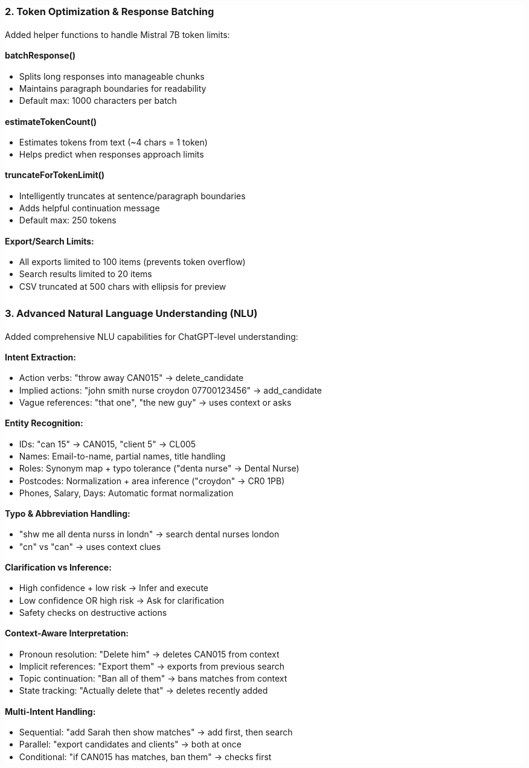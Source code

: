 ### 2. Token Optimization & Response Batching

Added helper functions to handle Mistral 7B token limits:

**batchResponse()**
- Splits long responses into manageable chunks
- Maintains paragraph boundaries for readability
- Default max: 1000 characters per batch

**estimateTokenCount()**
- Estimates tokens from text (~4 chars = 1 token)
- Helps predict when responses approach limits

**truncateForTokenLimit()**
- Intelligently truncates at sentence/paragraph boundaries
- Adds helpful continuation message
- Default max: 250 tokens

**Export/Search Limits:**
- All exports limited to 100 items (prevents token overflow)
- Search results limited to 20 items
- CSV truncated at 500 chars with ellipsis for preview

### 3. Advanced Natural Language Understanding (NLU)

Added comprehensive NLU capabilities for ChatGPT-level understanding:

**Intent Extraction:**
- Action verbs: "throw away CAN015" → delete_candidate
- Implied actions: "john smith nurse croydon 07700123456" → add_candidate
- Vague references: "that one", "the new guy" → uses context or asks

**Entity Recognition:**
- IDs: "can 15" → CAN015, "client 5" → CL005
- Names: Email-to-name, partial names, title handling
- Roles: Synonym map + typo tolerance ("denta nurse" → Dental Nurse)
- Postcodes: Normalization + area inference ("croydon" → CR0 1PB)
- Phones, Salary, Days: Automatic format normalization

**Typo & Abbreviation Handling:**
- "shw me all denta nurss in londn" → search dental nurses london
- "cn" vs "can" → uses context clues

**Clarification vs Inference:**
- High confidence + low risk → Infer and execute
- Low confidence OR high risk → Ask for clarification
- Safety checks on destructive actions

**Context-Aware Interpretation:**
- Pronoun resolution: "Delete him" → deletes CAN015 from context
- Implicit references: "Export them" → exports from previous search
- Topic continuation: "Ban all of them" → bans matches from context
- State tracking: "Actually delete that" → deletes recently added

**Multi-Intent Handling:**
- Sequential: "add Sarah then show matches" → add first, then search
- Parallel: "export candidates and clients" → both at once
- Conditional: "if CAN015 has matches, ban them" → checks first
